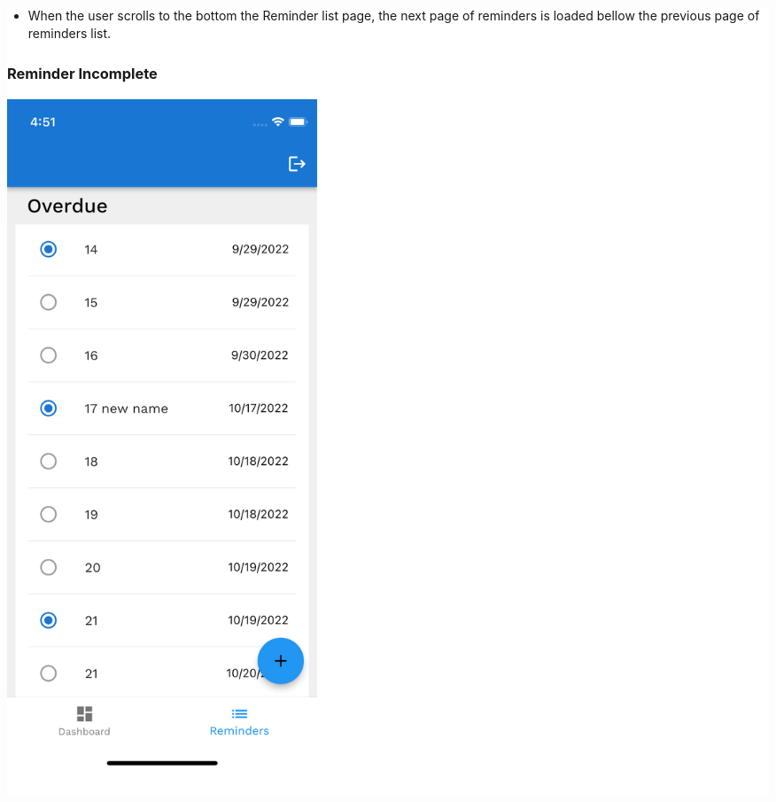   - When the user scrolls to the bottom the Reminder list page, the next page of reminders is loaded bellow the previous page of reminders list.

### Reminder Incomplete

<img src="assets/images/reminder_incomplete.png" width="350">
<br/><br/>
